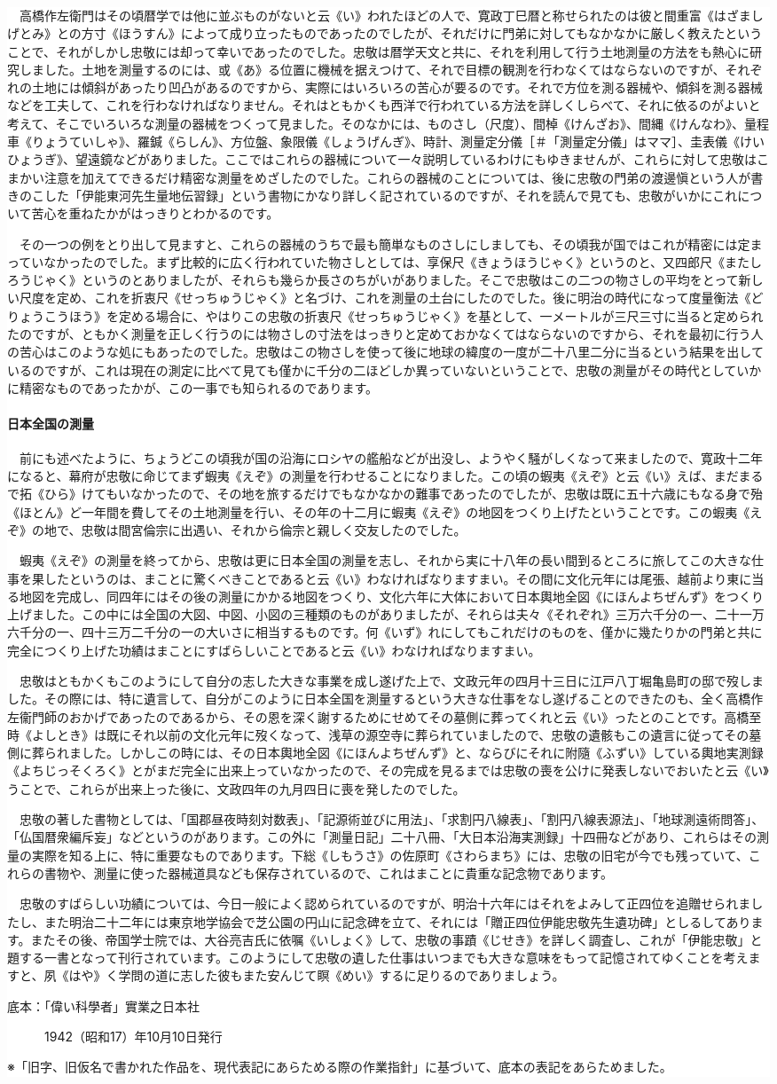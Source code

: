 　高橋作左衛門はその頃暦学では他に並ぶものがないと云《い》われたほどの人で、寛政丁巳暦と称せられたのは彼と間重富《はざましげとみ》との方寸《ほうすん》によって成り立ったものであったのでしたが、それだけに門弟に対してもなかなかに厳しく教えたということで、それがしかし忠敬には却って幸いであったのでした。忠敬は暦学天文と共に、それを利用して行う土地測量の方法をも熱心に研究しました。土地を測量するのには、或《あ》る位置に機械を据えつけて、それで目標の観測を行わなくてはならないのですが、それぞれの土地には傾斜があったり凹凸があるのですから、実際にはいろいろの苦心が要るのです。それで方位を測る器械や、傾斜を測る器械などを工夫して、これを行わなければなりません。それはともかくも西洋で行われている方法を詳しくしらべて、それに依るのがよいと考えて、そこでいろいろな測量の器械をつくって見ました。そのなかには、ものさし（尺度）、間棹《けんざお》、間縄《けんなわ》、量程車《りょうていしゃ》、羅鍼《らしん》、方位盤、象限儀《しょうげんぎ》、時計、測量定分儀［＃「測量定分儀」はママ］、圭表儀《けいひょうぎ》、望遠鏡などがありました。ここではこれらの器械について一々説明しているわけにもゆきませんが、これらに対して忠敬はこまかい注意を加えてできるだけ精密な測量をめざしたのでした。これらの器械のことについては、後に忠敬の門弟の渡邊愼という人が書きのこした「伊能東河先生量地伝習録」という書物にかなり詳しく記されているのですが、それを読んで見ても、忠敬がいかにこれについて苦心を重ねたかがはっきりとわかるのです。

　その一つの例をとり出して見ますと、これらの器械のうちで最も簡単なものさしにしましても、その頃我が国ではこれが精密には定まっていなかったのでした。まず比較的に広く行われていた物さしとしては、享保尺《きょうほうじゃく》というのと、又四郎尺《またしろうじゃく》というのとありましたが、それらも幾らか長さのちがいがありました。そこで忠敬はこの二つの物さしの平均をとって新しい尺度を定め、これを折衷尺《せっちゅうじゃく》と名づけ、これを測量の土台にしたのでした。後に明治の時代になって度量衡法《どりょうこうほう》を定める場合に、やはりこの忠敬の折衷尺《せっちゅうじゃく》を基として、一メートルが三尺三寸に当ると定められたのですが、ともかく測量を正しく行うのには物さしの寸法をはっきりと定めておかなくてはならないのですから、それを最初に行う人の苦心はこのような処にもあったのでした。忠敬はこの物さしを使って後に地球の緯度の一度が二十八里二分に当るという結果を出しているのですが、これは現在の測定に比べて見ても僅かに千分の二ほどしか異っていないということで、忠敬の測量がその時代としていかに精密なものであったかが、この一事でも知られるのであります。



#### 日本全国の測量




　前にも述べたように、ちょうどこの頃我が国の沿海にロシヤの艦船などが出没し、ようやく騒がしくなって来ましたので、寛政十二年になると、幕府が忠敬に命じてまず蝦夷《えぞ》の測量を行わせることになりました。この頃の蝦夷《えぞ》と云《い》えば、まだまるで拓《ひら》けてもいなかったので、その地を旅するだけでもなかなかの難事であったのでしたが、忠敬は既に五十六歳にもなる身で殆《ほとん》ど一年間を費してその土地測量を行い、その年の十二月に蝦夷《えぞ》の地図をつくり上げたということです。この蝦夷《えぞ》の地で、忠敬は間宮倫宗に出遇い、それから倫宗と親しく交友したのでした。

　蝦夷《えぞ》の測量を終ってから、忠敬は更に日本全国の測量を志し、それから実に十八年の長い間到るところに旅してこの大きな仕事を果したというのは、まことに驚くべきことであると云《い》わなければなりますまい。その間に文化元年には尾張、越前より東に当る地図を完成し、同四年にはその後の測量にかかる地図をつくり、文化六年に大体において日本輿地全図《にほんよちぜんず》をつくり上げました。この中には全国の大図、中図、小図の三種類のものがありましたが、それらは夫々《それぞれ》三万六千分の一、二十一万六千分の一、四十三万二千分の一の大いさに相当するものです。何《いず》れにしてもこれだけのものを、僅かに幾たりかの門弟と共に完全につくり上げた功績はまことにすばらしいことであると云《い》わなければなりますまい。

　忠敬はともかくもこのようにして自分の志した大きな事業を成し遂げた上で、文政元年の四月十三日に江戸八丁堀亀島町の邸で歿しました。その際には、特に遺言して、自分がこのように日本全国を測量するという大きな仕事をなし遂げることのできたのも、全く高橋作左衞門師のおかげであったのであるから、その恩を深く謝するためにせめてその墓側に葬ってくれと云《い》ったとのことです。高橋至時《よしとき》は既にそれ以前の文化元年に歿くなって、浅草の源空寺に葬られていましたので、忠敬の遺骸もこの遺言に従ってその墓側に葬られました。しかしこの時には、その日本輿地全図《にほんよちぜんず》と、ならびにそれに附隨《ふずい》している輿地実測録《よちじっそくろく》とがまだ完全に出来上っていなかったので、その完成を見るまでは忠敬の喪を公けに発表しないでおいたと云《い》うことで、これらが出来上った後に、文政四年の九月四日に喪を発したのでした。

　忠敬の著した書物としては、「国郡昼夜時刻対数表」、「記源術並びに用法」、「求割円八線表」、「割円八線表源法」、「地球測遠術問答」、「仏国暦衆編斥妄」などというのがあります。この外に「測量日記」二十八冊、「大日本沿海実測録」十四冊などがあり、これらはその測量の実際を知る上に、特に重要なものであります。下総《しもうさ》の佐原町《さわらまち》には、忠敬の旧宅が今でも残っていて、これらの書物や、測量に使った器械道具なども保存されているので、これはまことに貴重な記念物であります。

　忠敬のすばらしい功績については、今日一般によく認められているのですが、明治十六年にはそれをよみして正四位を追贈せられましたし、また明治二十二年には東京地学協会で芝公園の円山に記念碑を立て、それには「贈正四位伊能忠敬先生遺功碑」としるしてあります。またその後、帝国学士院では、大谷亮吉氏に依嘱《いしょく》して、忠敬の事蹟《じせき》を詳しく調査し、これが「伊能忠敬」と題する一書となって刊行されています。このようにして忠敬の遺した仕事はいつまでも大きな意味をもって記憶されてゆくことを考えますと、夙《はや》く学問の道に志した彼もまた安んじて瞑《めい》するに足りるのでありましょう。













底本：「偉い科學者」實業之日本社

　　　1942（昭和17）年10月10日発行

※「旧字、旧仮名で書かれた作品を、現代表記にあらためる際の作業指針」に基づいて、底本の表記をあらためました。
